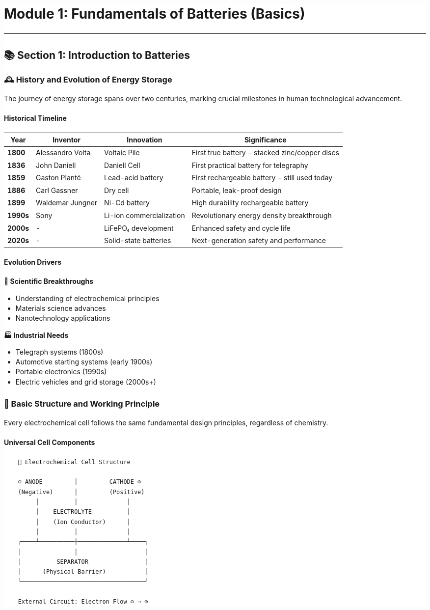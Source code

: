 # Module 1: Fundamentals of Batteries (Basics)

---

## 📚 Section 1: Introduction to Batteries

### 🕰️ History and Evolution of Energy Storage

The journey of energy storage spans over two centuries, marking crucial milestones in human technological advancement.

#### Historical Timeline

| Year | Inventor | Innovation | Significance |
|------|----------|------------|--------------|
| **1800** | Alessandro Volta | Voltaic Pile | First true battery - stacked zinc/copper discs |
| **1836** | John Daniell | Daniell Cell | First practical battery for telegraphy |
| **1859** | Gaston Planté | Lead-acid battery | First rechargeable battery - still used today |
| **1886** | Carl Gassner | Dry cell | Portable, leak-proof design |
| **1899** | Waldemar Jungner | Ni-Cd battery | High durability rechargeable battery |
| **1990s** | Sony | Li-ion commercialization | Revolutionary energy density breakthrough |
| **2000s** | - | LiFePO₄ development | Enhanced safety and cycle life |
| **2020s** | - | Solid-state batteries | Next-generation safety and performance |

#### Evolution Drivers

**🔬 Scientific Breakthroughs**
- Understanding of electrochemical principles
- Materials science advances
- Nanotechnology applications

**🏭 Industrial Needs**
- Telegraph systems (1800s)
- Automotive starting systems (early 1900s)
- Portable electronics (1990s)
- Electric vehicles and grid storage (2000s+)

### 🔋 Basic Structure and Working Principle

Every electrochemical cell follows the same fundamental design principles, regardless of chemistry.

#### Universal Cell Components

```
    🔋 Electrochemical Cell Structure
    
    ⊖ ANODE         │         CATHODE ⊕
    (Negative)      │         (Positive)
         │          │              │
         │    ELECTROLYTE          │
         │    (Ion Conductor)      │
         │          │              │
    ┌────┴──────────┼──────────────┴────┐
    │               │                   │
    │          SEPARATOR                │
    │      (Physical Barrier)           │
    └───────────────────────────────────┘
    
    External Circuit: Electron Flow ⊖ → ⊕
```